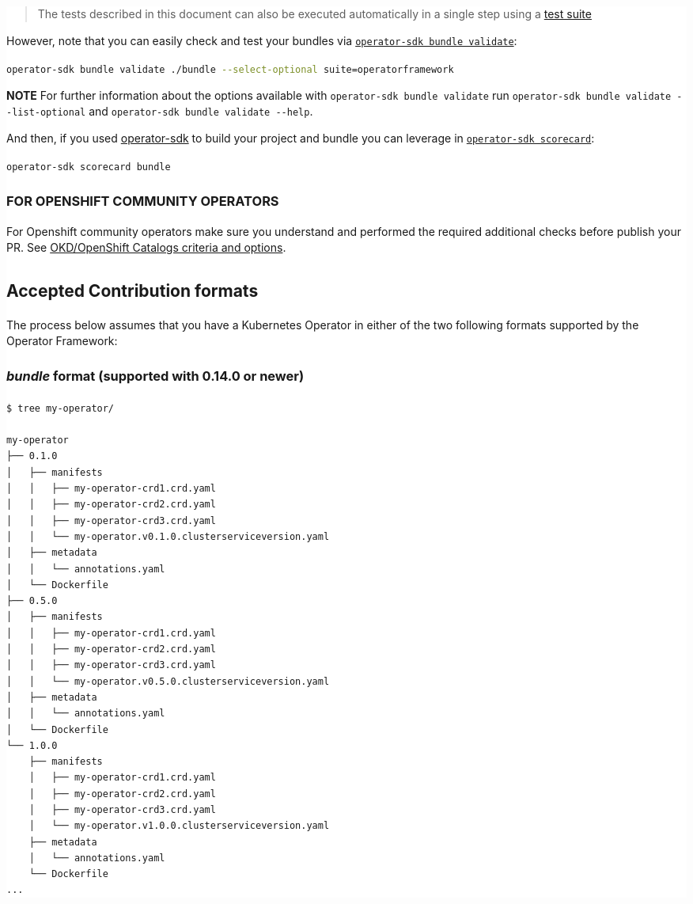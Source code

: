 > The tests described in this document can also be executed automatically in a single step using a [test suite](./operator-test-suite.md)

However, note that you can easily check and test your bundles via [`operator-sdk bundle validate`][sdk-cli-bundle-validate]:

```sh
operator-sdk bundle validate ./bundle --select-optional suite=operatorframework
``` 

**NOTE** For further information about the options available with `operator-sdk bundle validate` run `operator-sdk bundle validate --list-optional` and `operator-sdk bundle validate --help`.

And then, if you used [operator-sdk](https://github.com/operator-framework/operator-sdk) to build your project and bundle you can leverage in [`operator-sdk scorecard`][sdk-cli-scorecard-bundle]:

```sh
operator-sdk scorecard bundle
```

### FOR OPENSHIFT COMMUNITY OPERATORS

For Openshift community operators make sure you understand and performed the required additional checks before publish your PR. See [OKD/OpenShift Catalogs criteria and options](./packaging-required-criteria-ocp.md).

## Accepted Contribution formats

The process below assumes that you have a Kubernetes Operator in either of the two following formats supported by the Operator Framework:

### *bundle* format (supported with 0.14.0 or newer)

```console
$ tree my-operator/

my-operator
├── 0.1.0
│   ├── manifests
│   │   ├── my-operator-crd1.crd.yaml
│   │   ├── my-operator-crd2.crd.yaml
│   │   ├── my-operator-crd3.crd.yaml
│   │   └── my-operator.v0.1.0.clusterserviceversion.yaml
│   ├── metadata
│   │   └── annotations.yaml
│   └── Dockerfile
├── 0.5.0
│   ├── manifests
│   │   ├── my-operator-crd1.crd.yaml
│   │   ├── my-operator-crd2.crd.yaml
│   │   ├── my-operator-crd3.crd.yaml
│   │   └── my-operator.v0.5.0.clusterserviceversion.yaml
│   ├── metadata
│   │   └── annotations.yaml
│   └── Dockerfile
└── 1.0.0
    ├── manifests
    │   ├── my-operator-crd1.crd.yaml
    │   ├── my-operator-crd2.crd.yaml
    │   ├── my-operator-crd3.crd.yaml
    │   └── my-operator.v1.0.0.clusterserviceversion.yaml
    ├── metadata
    │   └── annotations.yaml
    └── Dockerfile
...
```


[sdk-cli-bundle-validate]: https://sdk.operatorframework.io/docs/cli/operator-sdk_bundle_validate/ 
[sdk-cli-scorecard-bundle]: https://sdk.operatorframework.io/docs/cli/operator-sdk_scorecard/